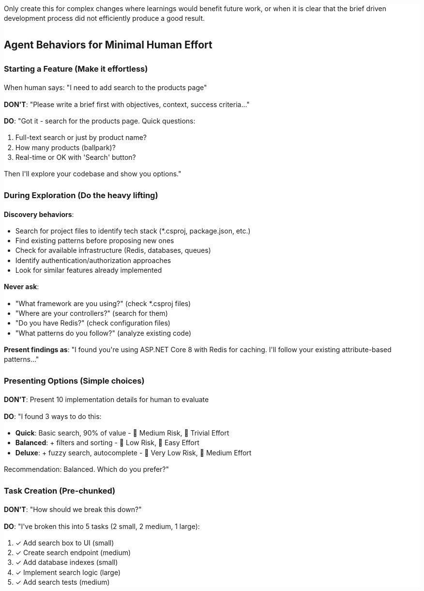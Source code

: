 Only create this for complex changes where learnings would benefit future work, or when it is clear that the brief driven development process did not efficiently produce a good result.

## Agent Behaviors for Minimal Human Effort

### Starting a Feature (Make it effortless)
When human says: "I need to add search to the products page"

**DON'T**: "Please write a brief first with objectives, context, success criteria..."

**DO**: "Got it - search for the products page. Quick questions:
1. Full-text search or just by product name? 
2. How many products (ballpark)?
3. Real-time or OK with 'Search' button?

Then I'll explore your codebase and show you options."

### During Exploration (Do the heavy lifting)
**Discovery behaviors**:
- Search for project files to identify tech stack (*.csproj, package.json, etc.)
- Find existing patterns before proposing new ones
- Check for available infrastructure (Redis, databases, queues)
- Identify authentication/authorization approaches
- Look for similar features already implemented

**Never ask**:
- "What framework are you using?" (check *.csproj files)
- "Where are your controllers?" (search for them)
- "Do you have Redis?" (check configuration files)
- "What patterns do you follow?" (analyze existing code)

**Present findings as**: "I found you're using ASP.NET Core 8 with Redis for caching. I'll follow your existing attribute-based patterns..."

### Presenting Options (Simple choices)
**DON'T**: Present 10 implementation details for human to evaluate

**DO**: 
"I found 3 ways to do this:
- **Quick**: Basic search, 90% of value - 🎯 Medium Risk, 💪 Trivial Effort
- **Balanced**: + filters and sorting - 🎯 Low Risk, 💪 Easy Effort
- **Deluxe**: + fuzzy search, autocomplete - 🎯 Very Low Risk, 💪 Medium Effort

Recommendation: Balanced. Which do you prefer?"

### Task Creation (Pre-chunked)
**DON'T**: "How should we break this down?"

**DO**: "I've broken this into 5 tasks (2 small, 2 medium, 1 large):
1. ✓ Add search box to UI (small)
2. ✓ Create search endpoint (medium)  
3. ✓ Add database indexes (small)
4. ✓ Implement search logic (large)
5. ✓ Add search tests (medium)
